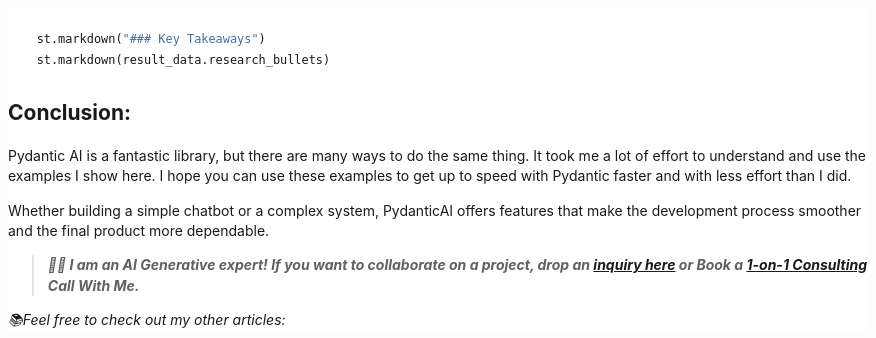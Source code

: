 ```python

    st.markdown("### Key Takeaways")
    st.markdown(result_data.research_bullets)
```

## Conclusion:

Pydantic AI is a fantastic library, but there are many ways to do the same thing. It took me a lot of effort to understand and use the examples I show here. I hope you can use these examples to get up to speed with Pydantic faster and with less effort than I did.

Whether building a simple chatbot or a complex system, PydanticAI offers features that make the development process smoother and the final product more dependable.


> ***🧙‍♂️ I am an AI Generative expert! If you want to collaborate on a project, drop an [inquiry here](https://docs.google.com/forms/d/e/1FAIpQLSelxGSNOdTXULOG0HbhM21lIW_mTgq7NsDbUTbx4qw-xLEkMQ/viewform) or Book a [1\-on\-1 Consulting](https://calendly.com/gao-dalie/ai-consulting-call) Call With Me.***

*📚Feel free to check out my other articles:*


